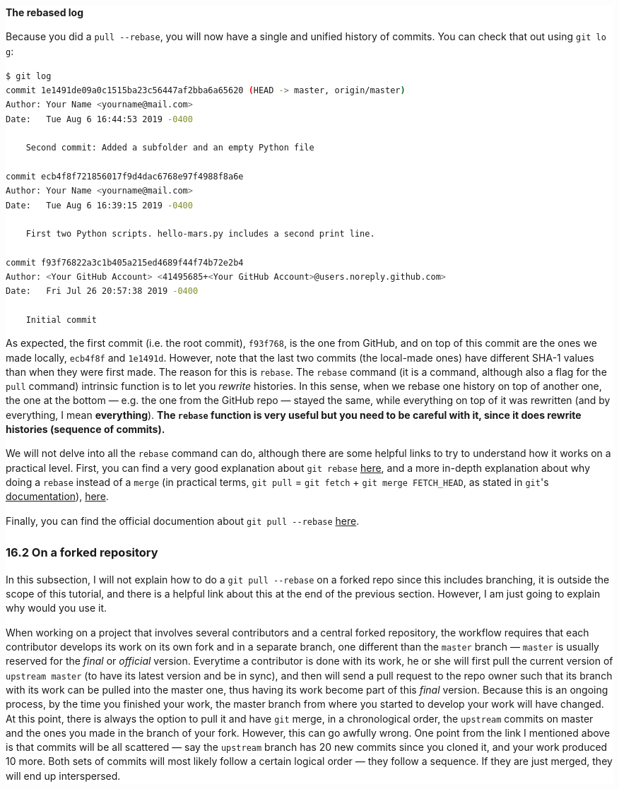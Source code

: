 **The rebased log**

Because you did a `pull --rebase`, you will now have a single and unified history of commits. You can check that out using `git log`:
```bash
$ git log
commit 1e1491de09a0c1515ba23c56447af2bba6a65620 (HEAD -> master, origin/master)
Author: Your Name <yourname@mail.com>
Date:   Tue Aug 6 16:44:53 2019 -0400

    Second commit: Added a subfolder and an empty Python file

commit ecb4f8f721856017f9d4dac6768e97f4988f8a6e
Author: Your Name <yourname@mail.com>
Date:   Tue Aug 6 16:39:15 2019 -0400

    First two Python scripts. hello-mars.py includes a second print line.

commit f93f76822a3c1b405a215ed4689f44f74b72e2b4
Author: <Your GitHub Account> <41495685+<Your GitHub Account>@users.noreply.github.com>
Date:   Fri Jul 26 20:57:38 2019 -0400

    Initial commit
```

As expected, the first commit (i.e. the root commit), `f93f768`, is the one from GitHub, and on top of this commit are the ones we made locally, `ecb4f8f` and `1e1491d`. However, note that the last two commits (the local-made ones) have different SHA-1 values than when they were first made. The reason for this is `rebase`. The `rebase` command (it is a command, although also a flag for the `pull` command) intrinsic function is to let you *rewrite* histories. In this sense, when we rebase one history on top of another one, the one at the bottom — e.g. the one from the GitHub repo — stayed the same, while everything on top of it was rewritten (and by everything, I mean **everything**). **The `rebase` function is very useful but you need to be careful with it, since it does rewrite histories (sequence of commits).** 

We will not delve into all the `rebase` command can do, although there are some helpful links to try to understand how it works on a practical level. First, you can find a very good explanation about `git rebase` [here](https://www.atlassian.com/git/tutorials/rewriting-history/git-rebase), and a more in-depth explanation about why doing a `rebase` instead of a `merge` (in practical terms, `git pull` = `git fetch` + `git merge FETCH_HEAD`, as stated in `git`'s [documentation](https://git-scm.com/docs/git-pull#_description)), [here](https://www.atlassian.com/git/tutorials/merging-vs-rebasing).

Finally, you can find the official documention about `git pull --rebase` [here](https://git-scm.com/docs/git-pull#Documentation/git-pull.txt---rebasefalsetruemergespreserveinteractive).

### 16.2 On a forked repository
In this subsection, I will not explain how to do a `git pull --rebase` on a forked repo since this includes branching, it is outside the scope of this tutorial, and there is a helpful link about this at the end of the previous section. However, I am just going to explain why would you use it.

When working on a project that involves several contributors and a central forked repository, the workflow requires that each contributor develops its work on its own fork and in a separate branch, one different than the `master` branch — `master` is usually reserved for the *final* or *official* version. Everytime a contributor is done with its work, he or she will first pull the current version of `upstream master` (to have its latest version and be in sync), and then will send a pull request to the repo owner such that its branch with its work can be pulled into the master one, thus having its work become part of this *final* version. Because this is an ongoing process, by the time you finished your work, the master branch from where you started to develop your work will have changed. At this point, there is always the option to pull it and have `git` merge, in a chronological order, the `upstream` commits on master and the ones you made in the branch of your fork. However, this can go awfully wrong. One point from the link I mentioned above is that commits will be all scattered — say the `upstream` branch has 20 new commits since you cloned it, and your work produced 10 more. Both sets of commits will most likely follow a certain logical order — they follow a sequence. If they are just merged, they will end up interspersed.
